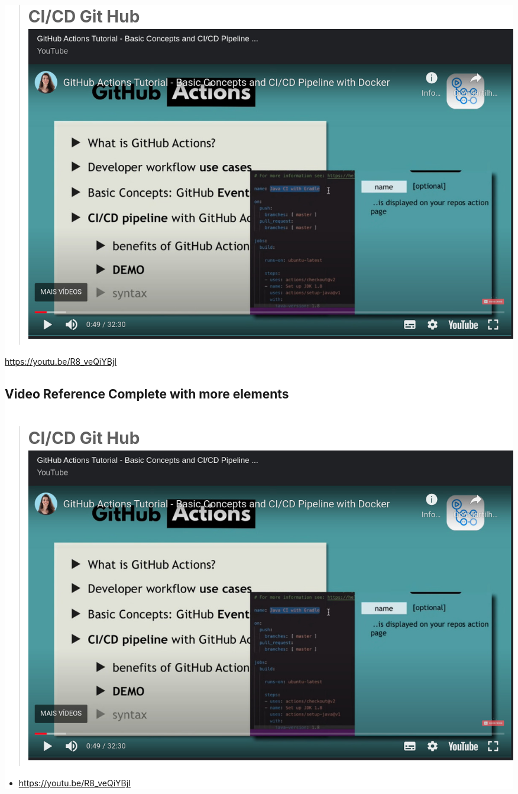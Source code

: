 > # CI/CD Git Hub ![CI/CD Git Hub](./imgs/CI-CD-PIPELINE-GITHUB.jpeg)
https://youtu.be/R8_veQiYBjI


## Video Reference Complete with more elements

> # CI/CD Git Hub ![CI/CD Git Hub](./imgs/CI-CD-PIPELINE-GITHUB.jpeg)
* https://youtu.be/R8_veQiYBjI